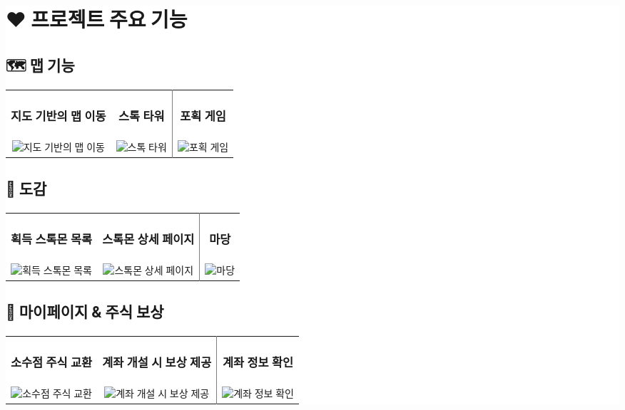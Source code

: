 # ❤ 프로젝트 주요 기능
## 🗺️ 맵 기능
<table style="border: 0.5 solid gray">
  <tr>
    <td align="center"><h3>지도 기반의 맵 이동</h3></td>
    <td align="center" style="border-right : 0.5px solid gray"><h3>스톡 타워</h3></td>
    <td align="center"><h3>포획 게임</h3></td>
  </tr>
 <tr>
    <td align="center"><img src="https://github.com/user-attachments/assets/9c258e9d-1993-44fd-b24c-cbe7846f6bb4" width="200px" alt="지도 기반의 맵 이동"></td>
    <td align="center" style="border-right : 0.5px solid gray"><img src="https://github.com/user-attachments/assets/118a321a-2c55-4547-8588-0defb495c5ca" width="200px" alt="스톡 타워"></td>
    <td align="center"><img src="https://github.com/user-attachments/assets/0a6c9941-9492-4e29-be84-436ff408adfb" width="200px" alt="포획 게임"></td>
  </tr>
</table>

## 📖 도감
<table style="border: 0.5 solid gray">
  <tr>
    <td align="center"><h3>획득 스톡몬 목록</h3></td>
    <td align="center" style="border-right : 0.5px solid gray"><h3>스톡몬 상세 페이지</h3></td>
    <td align="center"><h3>마당</h3></td>
  </tr>
  <tr>
    <td align="center"><img src="https://github.com/user-attachments/assets/d9fcb172-ce79-47a2-97d3-1a49d1b4fb58" width="200px" alt="획득 스톡몬 목록"></td>
    <td align="center" style="border-right : 0.5px solid gray"><img src="https://github.com/user-attachments/assets/f476a621-2e1e-4bd9-a860-e4bddf0c85ab" width="200px" alt="스톡몬 상세 페이지"></td>
    <td align="center"><img src="https://github.com/user-attachments/assets/85aace8c-58e8-4aa2-af09-0c421a396a7d" width="200px" alt="마당"></td>
  </tr>
</table>

## 🙍 마이페이지 & 주식 보상
<table style="border: 0.5 solid gray">
  <tr>
    <td align="center"><h3>소수점 주식 교환</h3></td>
    <td align="center" style="border-right : 0.5px solid gray"><h3>계좌 개설 시 보상 제공</h3></td>
    <td align="center"><h3>계좌 정보 확인</h3></td>
  </tr>
  <tr>
    <td align="center"><img src="https://github.com/user-attachments/assets/7f7215f1-5c19-447e-801a-6ccabf98d548" width="200px" alt="소수점 주식 교환"></td>
    <td align="center" style="border-right : 0.5px solid gray"><img src="https://github.com/user-attachments/assets/bb56d5de-68dc-4818-bf6b-3eda74c51f9d" width="200px" alt="계좌 개설 시 보상 제공"></td>
    <td align="center"><img src="https://github.com/user-attachments/assets/00c76e2d-f642-4f0a-bd49-75b27a529a23" width="200px" alt="계좌 정보 확인"></td>
  </tr>
</table>
